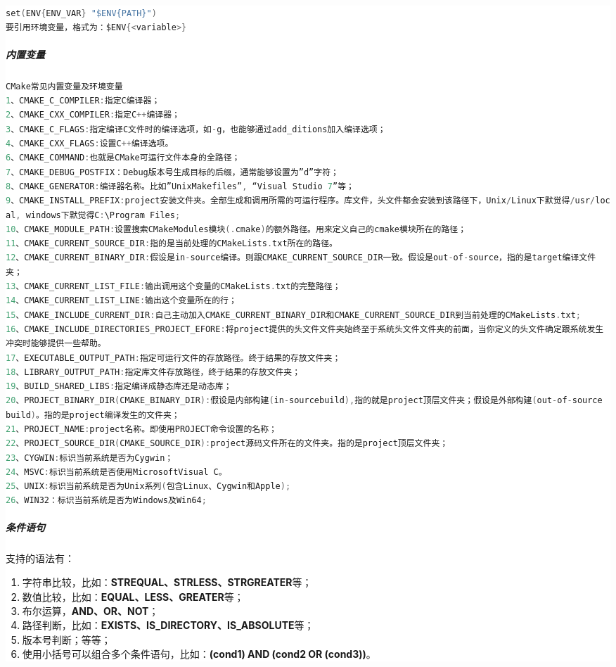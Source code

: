 ```c
set(ENV{ENV_VAR} "$ENV{PATH}")
要引用环境变量，格式为：$ENV{<variable>}
```

##### 内置变量

```c
CMake常见内置变量及环境变量
1、CMAKE_C_COMPILER:指定C编译器；
2、CMAKE_CXX_COMPILER:指定C++编译器；
3、CMAKE_C_FLAGS:指定编译C文件时的编译选项，如-g，也能够通过add_ditions加入编译选项；
4、CMAKE_CXX_FLAGS:设置C++编译选项。
6、CMAKE_COMMAND:也就是CMake可运行文件本身的全路径；
7、CMAKE_DEBUG_POSTFIX：Debug版本号生成目标的后缀，通常能够设置为”d”字符；
8、CMAKE_GENERATOR:编译器名称。比如”UnixMakefiles”, “Visual Studio 7”等；
9、CMAKE_INSTALL_PREFIX:project安装文件夹。全部生成和调用所需的可运行程序。库文件，头文件都会安装到该路径下，Unix/Linux下默觉得/usr/local, windows下默觉得C:\Program Files;
10、CMAKE_MODULE_PATH:设置搜索CMakeModules模块(.cmake)的额外路径。用来定义自己的cmake模块所在的路径；
11、CMAKE_CURRENT_SOURCE_DIR:指的是当前处理的CMakeLists.txt所在的路径。
12、CMAKE_CURRENT_BINARY_DIR:假设是in-source编译。则跟CMAKE_CURRENT_SOURCE_DIR一致。假设是out-of-source，指的是target编译文件夹；
13、CMAKE_CURRENT_LIST_FILE:输出调用这个变量的CMakeLists.txt的完整路径；
14、CMAKE_CURRENT_LIST_LINE:输出这个变量所在的行；
15、CMAKE_INCLUDE_CURRENT_DIR:自己主动加入CMAKE_CURRENT_BINARY_DIR和CMAKE_CURRENT_SOURCE_DIR到当前处理的CMakeLists.txt;
16、CMAKE_INCLUDE_DIRECTORIES_PROJECT_EFORE:将project提供的头文件文件夹始终至于系统头文件文件夹的前面，当你定义的头文件确定跟系统发生冲突时能够提供一些帮助。
17、EXECUTABLE_OUTPUT_PATH:指定可运行文件的存放路径。终于结果的存放文件夹；
18、LIBRARY_OUTPUT_PATH:指定库文件存放路径，终于结果的存放文件夹；
19、BUILD_SHARED_LIBS:指定编译成静态库还是动态库；
20、PROJECT_BINARY_DIR(CMAKE_BINARY_DIR):假设是内部构建(in-sourcebuild),指的就是project顶层文件夹；假设是外部构建(out-of-source build)。指的是project编译发生的文件夹；
21、PROJECT_NAME:project名称。即使用PROJECT命令设置的名称；
22、PROJECT_SOURCE_DIR(CMAKE_SOURCE_DIR):project源码文件所在的文件夹。指的是project顶层文件夹；
23、CYGWIN:标识当前系统是否为Cygwin；
24、MSVC:标识当前系统是否使用MicrosoftVisual C。
25、UNIX:标识当前系统是否为Unix系列(包含Linux、Cygwin和Apple);
26、WIN32：标识当前系统是否为Windows及Win64;

```



##### **条件语句**

支持的语法有：

1. 字符串比较，比如：**STREQUAL、STRLESS、STRGREATER**等；
2. 数值比较，比如：**EQUAL、LESS、GREATER**等；
3. 布尔运算，**AND、OR、NOT**；
4. 路径判断，比如：**EXISTS、IS_DIRECTORY、IS_ABSOLUTE**等；
5. 版本号判断；等等；
6. 使用小括号可以组合多个条件语句，比如：**(cond1) AND (cond2 OR (cond3))**。
